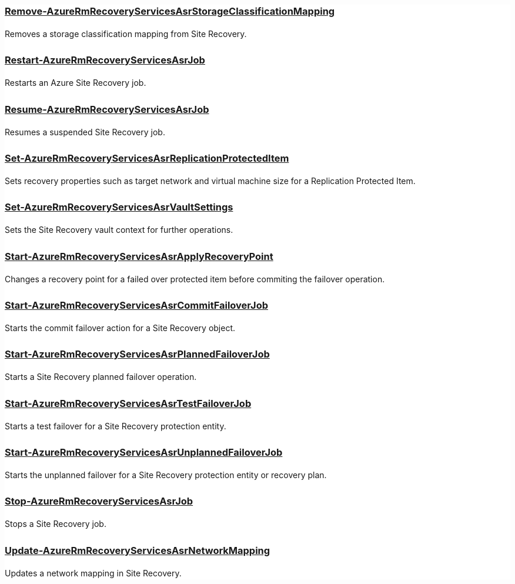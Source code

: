 ### [Remove-AzureRmRecoveryServicesAsrStorageClassificationMapping](Remove-AzureRmRecoveryServicesAsrStorageClassificationMapping.md)
Removes a storage classification mapping from Site Recovery.

### [Restart-AzureRmRecoveryServicesAsrJob](Restart-AzureRmRecoveryServicesAsrJob.md)
Restarts an Azure Site Recovery job.

### [Resume-AzureRmRecoveryServicesAsrJob](Resume-AzureRmRecoveryServicesAsrJob.md)
Resumes a suspended Site Recovery job.

### [Set-AzureRmRecoveryServicesAsrReplicationProtectedItem](Set-AzureRmRecoveryServicesAsrReplicationProtectedItem.md)
Sets recovery properties such as target network and virtual machine size for a Replication Protected Item.

### [Set-AzureRmRecoveryServicesAsrVaultSettings](Set-AzureRmRecoveryServicesAsrVaultSettings.md)
Sets the Site Recovery vault context for further operations.

### [Start-AzureRmRecoveryServicesAsrApplyRecoveryPoint](Start-AzureRmRecoveryServicesAsrApplyRecoveryPoint.md)
Changes a recovery point for a failed over protected item before commiting the failover operation.

### [Start-AzureRmRecoveryServicesAsrCommitFailoverJob](Start-AzureRmRecoveryServicesAsrCommitFailoverJob.md)
Starts the commit failover action for a Site Recovery object.

### [Start-AzureRmRecoveryServicesAsrPlannedFailoverJob](Start-AzureRmRecoveryServicesAsrPlannedFailoverJob.md)
Starts a Site Recovery planned failover operation.

### [Start-AzureRmRecoveryServicesAsrTestFailoverJob](Start-AzureRmRecoveryServicesAsrTestFailoverJob.md)
Starts a test failover for a Site Recovery protection entity.

### [Start-AzureRmRecoveryServicesAsrUnplannedFailoverJob](Start-AzureRmRecoveryServicesAsrUnplannedFailoverJob.md)
Starts the unplanned failover for a Site Recovery protection entity or recovery plan.

### [Stop-AzureRmRecoveryServicesAsrJob](Stop-AzureRmRecoveryServicesAsrJob.md)
Stops a Site Recovery job.

### [Update-AzureRmRecoveryServicesAsrNetworkMapping](Update-AzureRmRecoveryServicesAsrNetworkMapping.md)
Updates a network mapping in Site Recovery.

